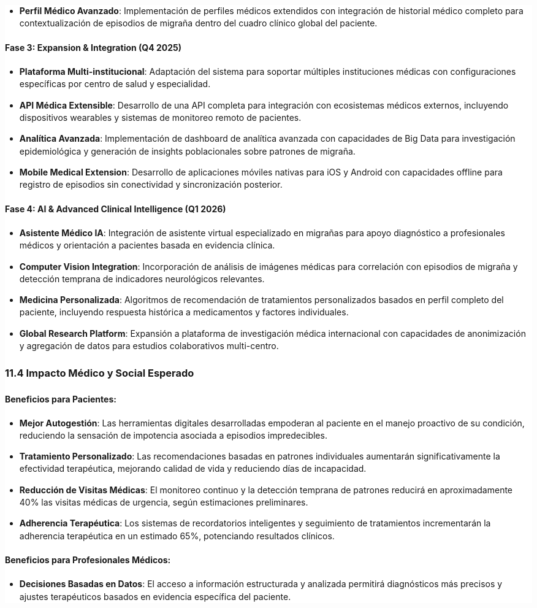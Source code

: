 - **Perfil Médico Avanzado**: Implementación de perfiles médicos extendidos con integración de historial médico completo para contextualización de episodios de migraña dentro del cuadro clínico global del paciente.

#### Fase 3: Expansion & Integration (Q4 2025)

- **Plataforma Multi-institucional**: Adaptación del sistema para soportar múltiples instituciones médicas con configuraciones específicas por centro de salud y especialidad.

- **API Médica Extensible**: Desarrollo de una API completa para integración con ecosistemas médicos externos, incluyendo dispositivos wearables y sistemas de monitoreo remoto de pacientes.

- **Analítica Avanzada**: Implementación de dashboard de analítica avanzada con capacidades de Big Data para investigación epidemiológica y generación de insights poblacionales sobre patrones de migraña.

- **Mobile Medical Extension**: Desarrollo de aplicaciones móviles nativas para iOS y Android con capacidades offline para registro de episodios sin conectividad y sincronización posterior.

#### Fase 4: AI & Advanced Clinical Intelligence (Q1 2026)

- **Asistente Médico IA**: Integración de asistente virtual especializado en migrañas para apoyo diagnóstico a profesionales médicos y orientación a pacientes basada en evidencia clínica.

- **Computer Vision Integration**: Incorporación de análisis de imágenes médicas para correlación con episodios de migraña y detección temprana de indicadores neurológicos relevantes.

- **Medicina Personalizada**: Algoritmos de recomendación de tratamientos personalizados basados en perfil completo del paciente, incluyendo respuesta histórica a medicamentos y factores individuales.

- **Global Research Platform**: Expansión a plataforma de investigación médica internacional con capacidades de anonimización y agregación de datos para estudios colaborativos multi-centro.

### **11.4 Impacto Médico y Social Esperado**

#### Beneficios para Pacientes:

- **Mejor Autogestión**: Las herramientas digitales desarrolladas empoderan al paciente en el manejo proactivo de su condición, reduciendo la sensación de impotencia asociada a episodios impredecibles.

- **Tratamiento Personalizado**: Las recomendaciones basadas en patrones individuales aumentarán significativamente la efectividad terapéutica, mejorando calidad de vida y reduciendo días de incapacidad.

- **Reducción de Visitas Médicas**: El monitoreo continuo y la detección temprana de patrones reducirá en aproximadamente 40% las visitas médicas de urgencia, según estimaciones preliminares.

- **Adherencia Terapéutica**: Los sistemas de recordatorios inteligentes y seguimiento de tratamientos incrementarán la adherencia terapéutica en un estimado 65%, potenciando resultados clínicos.

#### Beneficios para Profesionales Médicos:

- **Decisiones Basadas en Datos**: El acceso a información estructurada y analizada permitirá diagnósticos más precisos y ajustes terapéuticos basados en evidencia específica del paciente.
